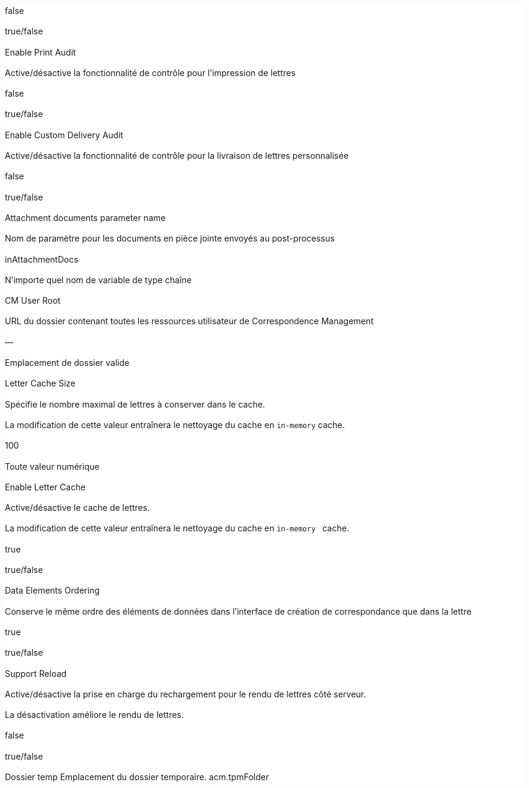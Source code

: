    <td><p>false</p> </td> 
   <td><p>true/false</p> </td> 
  </tr> 
  <tr> 
   <td><p>Enable Print Audit</p> </td> 
   <td><p>Active/désactive la fonctionnalité de contrôle pour l’impression de lettres</p> </td> 
   <td><p>false</p> </td> 
   <td><p>true/false</p> </td> 
  </tr> 
  <tr> 
   <td><p>Enable Custom Delivery Audit</p> </td> 
   <td><p>Active/désactive la fonctionnalité de contrôle pour la livraison de lettres personnalisée</p> </td> 
   <td><p>false</p> </td> 
   <td><p>true/false</p> </td> 
  </tr> 
  <tr> 
   <td><p>Attachment documents parameter name</p> </td> 
   <td><p>Nom de paramètre pour les documents en pièce jointe envoyés au post-processus</p> </td> 
   <td><p>inAttachmentDocs</p> </td> 
   <td><p>N’importe quel nom de variable de type chaîne</p> </td> 
  </tr> 
  <tr> 
   <td><p>CM User Root</p> </td> 
   <td><p>URL du dossier contenant toutes les ressources utilisateur de Correspondence Management</p> </td> 
   <td><p>—</p> </td> 
   <td><p>Emplacement de dossier valide</p> </td> 
  </tr> 
  <tr> 
   <td><p>Letter Cache Size</p> </td> 
   <td><p>Spécifie le nombre maximal de lettres à conserver dans le cache.</p> <p>La modification de cette valeur entraînera le nettoyage du cache en  <code>in-memory</code> cache.</p> </td> 
   <td><p>100</p> </td> 
   <td><p>Toute valeur numérique</p> </td> 
  </tr> 
  <tr> 
   <td><p>Enable Letter Cache</p> </td> 
   <td><p>Active/désactive le cache de lettres.</p> <p>La modification de cette valeur entraînera le nettoyage du cache en   <code>in-memory </code> cache.</p> </td> 
   <td><p>true</p> </td> 
   <td><p>true/false</p> </td> 
  </tr> 
  <tr> 
   <td><p>Data Elements Ordering</p> </td> 
   <td><p>Conserve le même ordre des éléments de données dans l’interface de création de correspondance que dans la lettre</p> </td> 
   <td><p>true</p> </td> 
   <td><p>true/false</p> </td> 
  </tr> 
  <tr> 
   <td><p>Support Reload</p> </td> 
   <td><p>Active/désactive la prise en charge du rechargement pour le rendu de lettres côté serveur.</p> <p>La désactivation améliore le rendu de lettres.</p> </td> 
   <td><p>false</p> </td> 
   <td><p>true/false</p> <p> </p> </td> 
  </tr> 
  <tr> 
   <td>Dossier temp   </td> 
   <td>Emplacement du dossier temporaire.</td> 
   <td>acm.tpmFolder</td> 
   <td> </td> 
  </tr> 
  <tr> 
